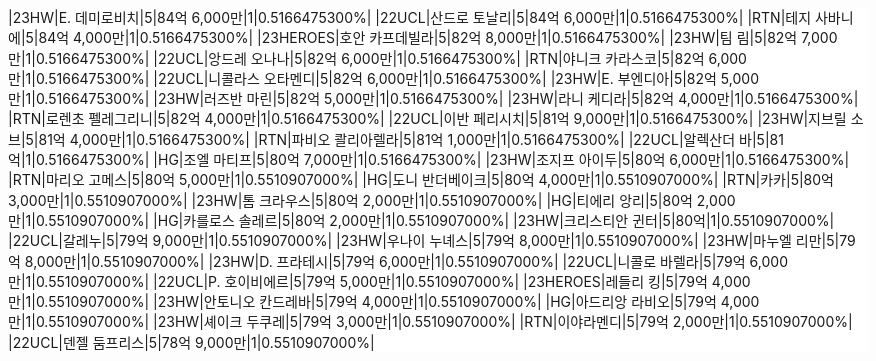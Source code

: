 |23HW|E. 데미로비치|5|84억 6,000만|1|0.5166475300%|
|22UCL|산드로 토날리|5|84억 6,000만|1|0.5166475300%|
|RTN|테지 사바니에|5|84억 4,000만|1|0.5166475300%|
|23HEROES|호안 카프데빌라|5|82억 8,000만|1|0.5166475300%|
|23HW|팀 림|5|82억 7,000만|1|0.5166475300%|
|22UCL|앙드레 오나나|5|82억 6,000만|1|0.5166475300%|
|RTN|야니크 카라스코|5|82억 6,000만|1|0.5166475300%|
|22UCL|니콜라스 오타멘디|5|82억 6,000만|1|0.5166475300%|
|23HW|E. 부엔디아|5|82억 5,000만|1|0.5166475300%|
|23HW|러즈반 마린|5|82억 5,000만|1|0.5166475300%|
|23HW|라니 케디라|5|82억 4,000만|1|0.5166475300%|
|RTN|로렌초 펠레그리니|5|82억 4,000만|1|0.5166475300%|
|22UCL|이반 페리시치|5|81억 9,000만|1|0.5166475300%|
|23HW|지브릴 소브|5|81억 4,000만|1|0.5166475300%|
|RTN|파비오 콸리아렐라|5|81억 1,000만|1|0.5166475300%|
|22UCL|알렉산더 바|5|81억|1|0.5166475300%|
|HG|조엘 마티프|5|80억 7,000만|1|0.5166475300%|
|23HW|조지프 아이두|5|80억 6,000만|1|0.5166475300%|
|RTN|마리오 고메스|5|80억 5,000만|1|0.5510907000%|
|HG|도니 반더베이크|5|80억 4,000만|1|0.5510907000%|
|RTN|카카|5|80억 3,000만|1|0.5510907000%|
|23HW|톰 크라우스|5|80억 2,000만|1|0.5510907000%|
|HG|티에리 앙리|5|80억 2,000만|1|0.5510907000%|
|HG|카를로스 솔레르|5|80억 2,000만|1|0.5510907000%|
|23HW|크리스티안 귄터|5|80억|1|0.5510907000%|
|22UCL|갈레누|5|79억 9,000만|1|0.5510907000%|
|23HW|우나이 누녜스|5|79억 8,000만|1|0.5510907000%|
|23HW|마누엘 리만|5|79억 8,000만|1|0.5510907000%|
|23HW|D. 프라테시|5|79억 6,000만|1|0.5510907000%|
|22UCL|니콜로 바렐라|5|79억 6,000만|1|0.5510907000%|
|22UCL|P. 호이비에르|5|79억 5,000만|1|0.5510907000%|
|23HEROES|레들리 킹|5|79억 4,000만|1|0.5510907000%|
|23HW|안토니오 칸드레바|5|79억 4,000만|1|0.5510907000%|
|HG|아드리앙 라비오|5|79억 4,000만|1|0.5510907000%|
|23HW|셰이크 두쿠레|5|79억 3,000만|1|0.5510907000%|
|RTN|이야라멘디|5|79억 2,000만|1|0.5510907000%|
|22UCL|덴젤 둠프리스|5|78억 9,000만|1|0.5510907000%|